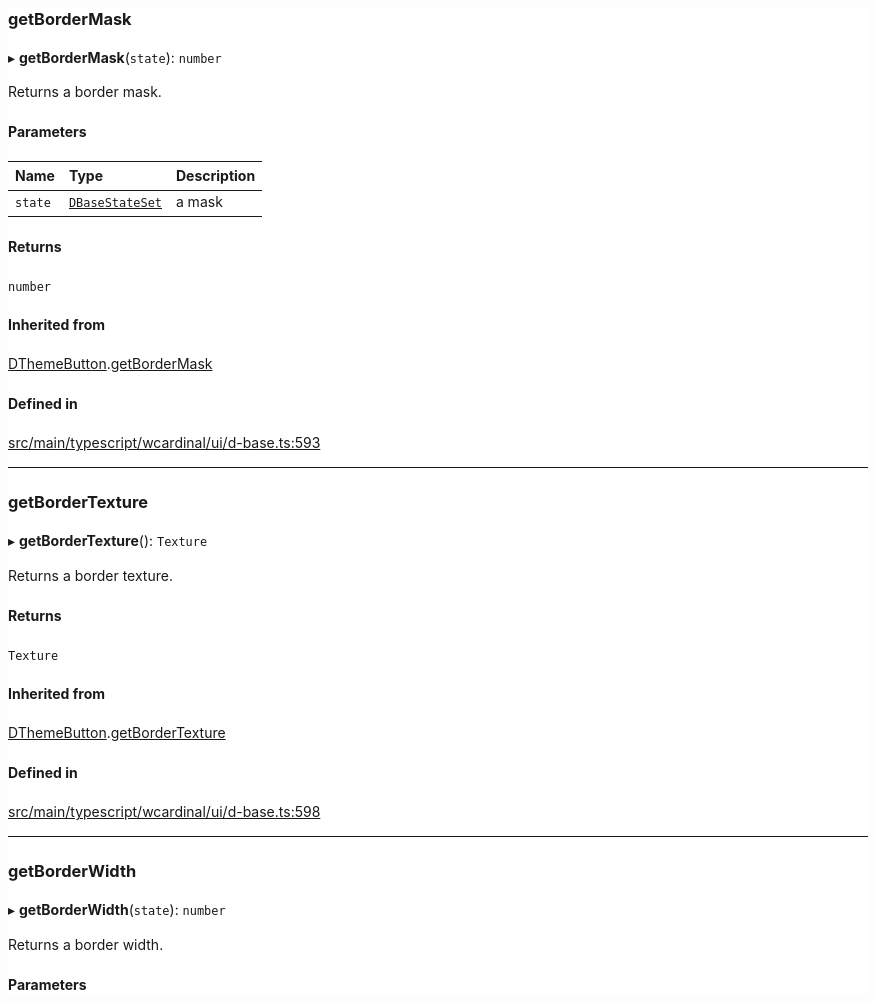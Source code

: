 ### getBorderMask

▸ **getBorderMask**(`state`): `number`

Returns a border mask.

#### Parameters

| Name | Type | Description |
| :------ | :------ | :------ |
| `state` | [`DBaseStateSet`](DBaseStateSet.md) | a mask |

#### Returns

`number`

#### Inherited from

[DThemeButton](DThemeButton.md).[getBorderMask](DThemeButton.md#getbordermask)

#### Defined in

[src/main/typescript/wcardinal/ui/d-base.ts:593](https://github.com/winter-cardinal/winter-cardinal-ui/blob/v0.310.1/src/main/typescript/wcardinal/ui/d-base.ts#L593)

___

### getBorderTexture

▸ **getBorderTexture**(): `Texture`

Returns a border texture.

#### Returns

`Texture`

#### Inherited from

[DThemeButton](DThemeButton.md).[getBorderTexture](DThemeButton.md#getbordertexture)

#### Defined in

[src/main/typescript/wcardinal/ui/d-base.ts:598](https://github.com/winter-cardinal/winter-cardinal-ui/blob/v0.310.1/src/main/typescript/wcardinal/ui/d-base.ts#L598)

___

### getBorderWidth

▸ **getBorderWidth**(`state`): `number`

Returns a border width.

#### Parameters

